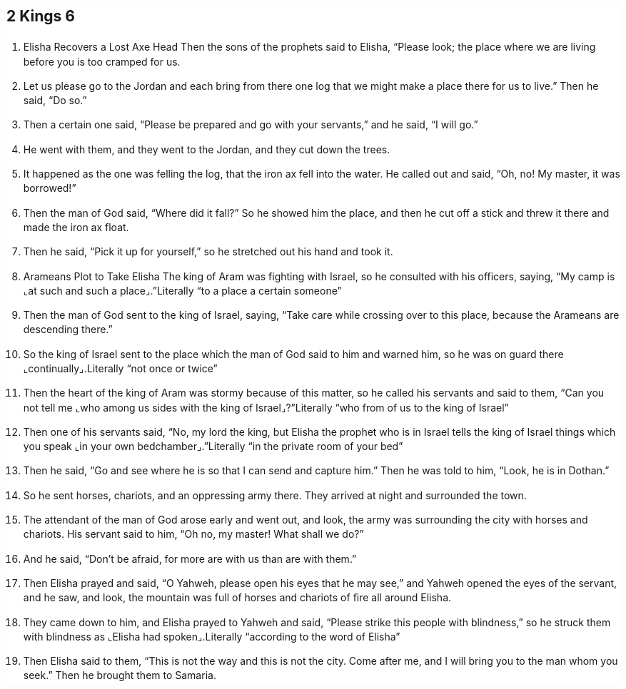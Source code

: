 ## 2 Kings 6

1.  Elisha Recovers a Lost Axe Head Then the sons of the prophets said to Elisha, “Please look; the place where we are living before you is too cramped for us.

2. Let us please go to the Jordan and each bring from there one log that we might make a place there for us to live.” Then he said, “Do so.”

3. Then a certain one said, “Please be prepared and go with your servants,” and he said, “I will go.”

4. He went with them, and they went to the Jordan, and they cut down the trees.

5. It happened as the one was felling the log, that the iron ax fell into the water. He called out and said, “Oh, no! My master, it was borrowed!”

6. Then the man of God said, “Where did it fall?” So he showed him the place, and then he cut off a stick and threw it there and made the iron ax float.

7. Then he said, “Pick it up for yourself,” so he stretched out his hand and took it.  

8.  Arameans Plot to Take Elisha The king of Aram was fighting with Israel, so he consulted with his officers, saying, “My camp is ⌞at such and such a place⌟.”Literally “to a place a certain someone”

9. Then the man of God sent to the king of Israel, saying, “Take care while crossing over to this place, because the Arameans are descending there.”

10. So the king of Israel sent to the place which the man of God said to him and warned him, so he was on guard there ⌞continually⌟.Literally “not once or twice” 

11. Then the heart of the king of Aram was stormy because of this matter, so he called his servants and said to them, “Can you not tell me ⌞who among us sides with the king of Israel⌟?”Literally “who from of us to the king of Israel”

12. Then one of his servants said, “No, my lord the king, but Elisha the prophet who is in Israel tells the king of Israel things which you speak ⌞in your own bedchamber⌟.”Literally “in the private room of your bed”

13. Then he said, “Go and see where he is so that I can send and capture him.” Then he was told to him, “Look, he is in Dothan.”

14. So he sent horses, chariots, and an oppressing army there. They arrived at night and surrounded the town.

15. The attendant of the man of God arose early and went out, and look, the army was surrounding the city with horses and chariots. His servant said to him, “Oh no, my master! What shall we do?”

16. And he said, “Don’t be afraid, for more are with us than are with them.”

17. Then Elisha prayed and said, “O Yahweh, please open his eyes that he may see,” and Yahweh opened the eyes of the servant, and he saw, and look, the mountain was full of horses and chariots of fire all around Elisha.

18. They came down to him, and Elisha prayed to Yahweh and said, “Please strike this people with blindness,” so he struck them with blindness as ⌞Elisha had spoken⌟.Literally “according to the word of Elisha”

19. Then Elisha said to them, “This is not the way and this is not the city. Come after me, and I will bring you to the man whom you seek.” Then he brought them to Samaria. 
